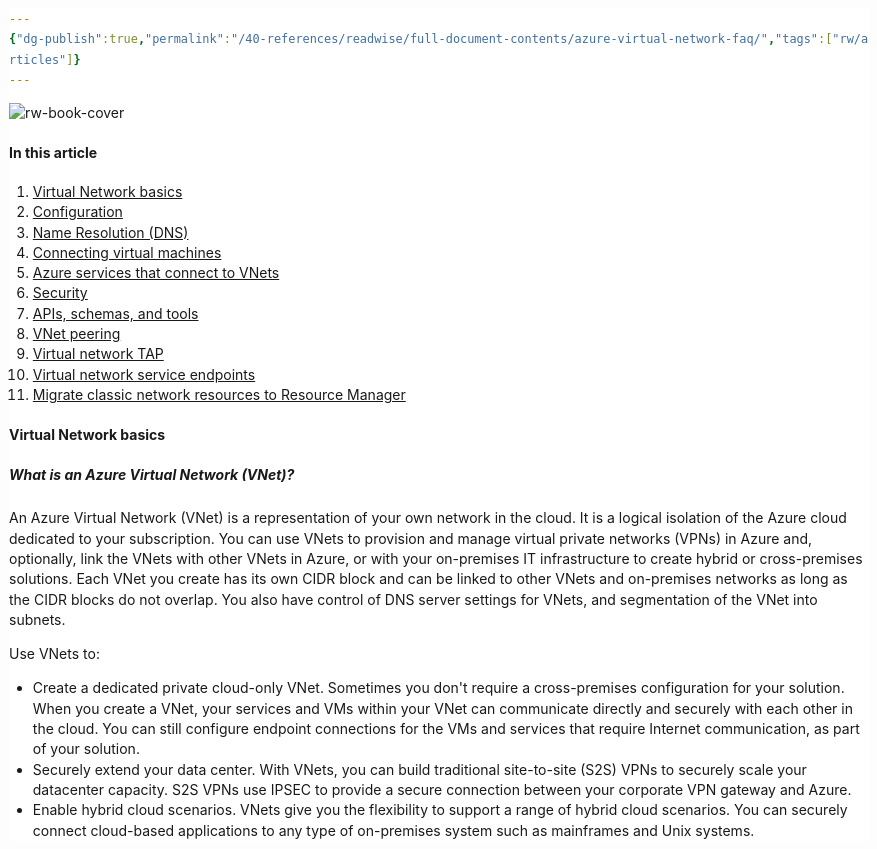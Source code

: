 ```yaml
---
{"dg-publish":true,"permalink":"/40-references/readwise/full-document-contents/azure-virtual-network-faq/","tags":["rw/articles"]}
---
```


![rw-book-cover](https://readwise-assets.s3.amazonaws.com/media/uploaded_book_covers/profile_921743/open-graph-image_N8DFaO4.png)

#### In this article

1. [Virtual Network basics](https://learn.microsoft.com/en-us/azure/virtual-network/virtual-networks-faq#virtual-network-basics)
2. [Configuration](https://learn.microsoft.com/en-us/azure/virtual-network/virtual-networks-faq#configuration)
3. [Name Resolution (DNS)](https://learn.microsoft.com/en-us/azure/virtual-network/virtual-networks-faq#name-resolution-dns)
4. [Connecting virtual machines](https://learn.microsoft.com/en-us/azure/virtual-network/virtual-networks-faq#connecting-virtual-machines)
5. [Azure services that connect to VNets](https://learn.microsoft.com/en-us/azure/virtual-network/virtual-networks-faq#azure-services-that-connect-to-vnets)
6. [Security](https://learn.microsoft.com/en-us/azure/virtual-network/virtual-networks-faq#security)
7. [APIs, schemas, and tools](https://learn.microsoft.com/en-us/azure/virtual-network/virtual-networks-faq#apis-schemas-and-tools)
8. [VNet peering](https://learn.microsoft.com/en-us/azure/virtual-network/virtual-networks-faq#vnet-peering)
9. [Virtual network TAP](https://learn.microsoft.com/en-us/azure/virtual-network/virtual-networks-faq#virtual-network-tap)
10. [Virtual network service endpoints](https://learn.microsoft.com/en-us/azure/virtual-network/virtual-networks-faq#virtual-network-service-endpoints)
11. [Migrate classic network resources to Resource Manager](https://learn.microsoft.com/en-us/azure/virtual-network/virtual-networks-faq#migrate-classic-network-resources-to-resource-manager)

#### Virtual Network basics

##### What is an Azure Virtual Network (VNet)?

An Azure Virtual Network (VNet) is a representation of your own network in the cloud. It is a logical isolation of the Azure cloud dedicated to your subscription. You can use VNets to provision and manage virtual private networks (VPNs) in Azure and, optionally, link the VNets with other VNets in Azure, or with your on-premises IT infrastructure to create hybrid or cross-premises solutions. Each VNet you create has its own CIDR block and can be linked to other VNets and on-premises networks as long as the CIDR blocks do not overlap. You also have control of DNS server settings for VNets, and segmentation of the VNet into subnets.

Use VNets to:

* Create a dedicated private cloud-only VNet. Sometimes you don't require a cross-premises configuration for your solution. When you create a VNet, your services and VMs within your VNet can communicate directly and securely with each other in the cloud. You can still configure endpoint connections for the VMs and services that require Internet communication, as part of your solution.
* Securely extend your data center. With VNets, you can build traditional site-to-site (S2S) VPNs to securely scale your datacenter capacity. S2S VPNs use IPSEC to provide a secure connection between your corporate VPN gateway and Azure.
* Enable hybrid cloud scenarios. VNets give you the flexibility to support a range of hybrid cloud scenarios. You can securely connect cloud-based applications to any type of on-premises system such as mainframes and Unix systems.
